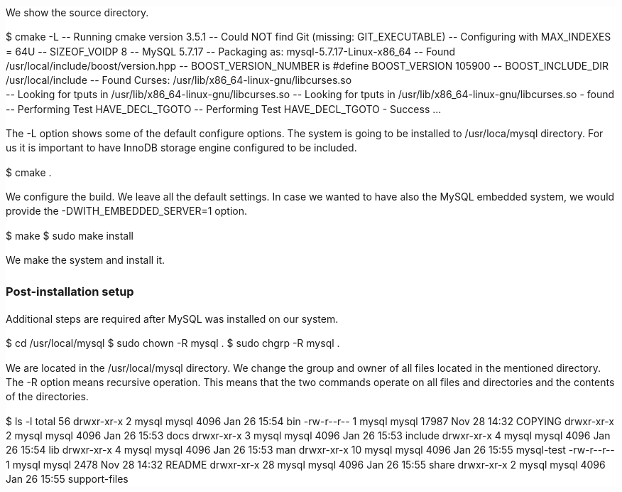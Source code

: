 We show the source directory.

$ cmake -L
-- Running cmake version 3.5.1
-- Could NOT find Git (missing:  GIT_EXECUTABLE) 
-- Configuring with MAX_INDEXES = 64U
-- SIZEOF_VOIDP 8
-- MySQL 5.7.17
-- Packaging as: mysql-5.7.17-Linux-x86_64
-- Found /usr/local/include/boost/version.hpp 
-- BOOST_VERSION_NUMBER is #define BOOST_VERSION 105900
-- BOOST_INCLUDE_DIR /usr/local/include
-- Found Curses: /usr/lib/x86_64-linux-gnu/libcurses.so  
-- Looking for tputs in /usr/lib/x86_64-linux-gnu/libcurses.so
-- Looking for tputs in /usr/lib/x86_64-linux-gnu/libcurses.so - found
-- Performing Test HAVE_DECL_TGOTO
-- Performing Test HAVE_DECL_TGOTO - Success
...

The -L option shows some of the default configure options. 
The system is going to be installed to /usr/loca/mysql directory. 
For us it is important to have InnoDB storage engine configured to be included. 

$ cmake .

We configure the build. We leave all the default settings. In case we 
wanted to have also the MySQL embedded system, we would provide 
the -DWITH_EMBEDDED_SERVER=1 option.

$ make
$ sudo make install

We make the system and install it.

### Post-installation setup

Additional steps are required after MySQL was installed on our 
system.

$ cd /usr/local/mysql
$ sudo chown -R mysql .
$ sudo chgrp -R mysql .

We are located in the /usr/local/mysql directory. We change the 
group and owner of all files located in the mentioned directory. The 
-R option means recursive operation. This means that the two 
commands operate on all files and directories and the contents of the directories. 

$ ls -l
total 56
drwxr-xr-x  2 mysql mysql  4096 Jan 26 15:54 bin
-rw-r--r--  1 mysql mysql 17987 Nov 28 14:32 COPYING
drwxr-xr-x  2 mysql mysql  4096 Jan 26 15:53 docs
drwxr-xr-x  3 mysql mysql  4096 Jan 26 15:53 include
drwxr-xr-x  4 mysql mysql  4096 Jan 26 15:54 lib
drwxr-xr-x  4 mysql mysql  4096 Jan 26 15:53 man
drwxr-xr-x 10 mysql mysql  4096 Jan 26 15:55 mysql-test
-rw-r--r--  1 mysql mysql  2478 Nov 28 14:32 README
drwxr-xr-x 28 mysql mysql  4096 Jan 26 15:55 share
drwxr-xr-x  2 mysql mysql  4096 Jan 26 15:55 support-files
